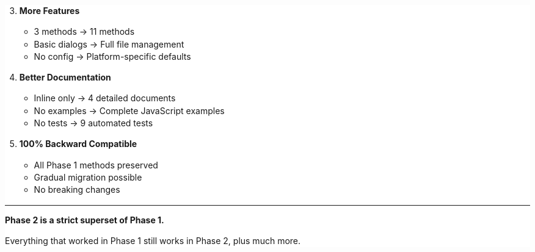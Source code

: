 3. **More Features**
   - 3 methods → 11 methods
   - Basic dialogs → Full file management
   - No config → Platform-specific defaults

4. **Better Documentation**
   - Inline only → 4 detailed documents
   - No examples → Complete JavaScript examples
   - No tests → 9 automated tests

5. **100% Backward Compatible**
   - All Phase 1 methods preserved
   - Gradual migration possible
   - No breaking changes

---

**Phase 2 is a strict superset of Phase 1.**

Everything that worked in Phase 1 still works in Phase 2, plus much more.

